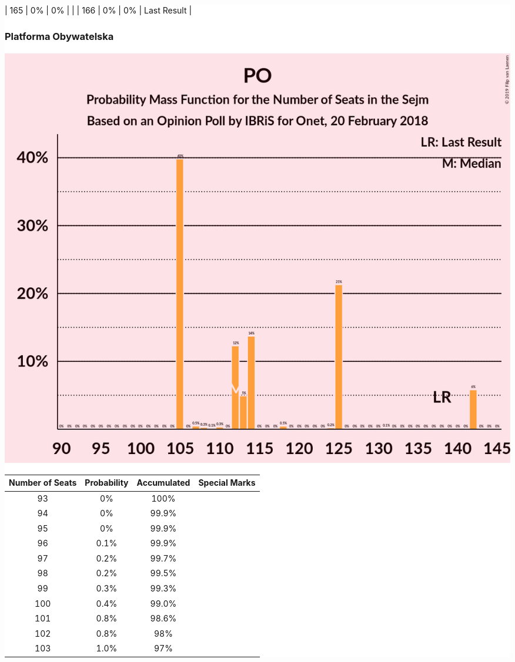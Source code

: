 | 165 | 0% | 0% |  |
| 166 | 0% | 0% | Last Result |

### Platforma Obywatelska

![Graph with seats probability mass function not yet produced](2018-02-20-IBRiS-coalitions-seats-pmf-po.png "Seats Probability Mass Function")

| Number of Seats | Probability | Accumulated | Special Marks |
|:---------------:|:-----------:|:-----------:|:-------------:|
| 93 | 0% | 100% |  |
| 94 | 0% | 99.9% |  |
| 95 | 0% | 99.9% |  |
| 96 | 0.1% | 99.9% |  |
| 97 | 0.2% | 99.7% |  |
| 98 | 0.2% | 99.5% |  |
| 99 | 0.3% | 99.3% |  |
| 100 | 0.4% | 99.0% |  |
| 101 | 0.8% | 98.6% |  |
| 102 | 0.8% | 98% |  |
| 103 | 1.0% | 97% |  |